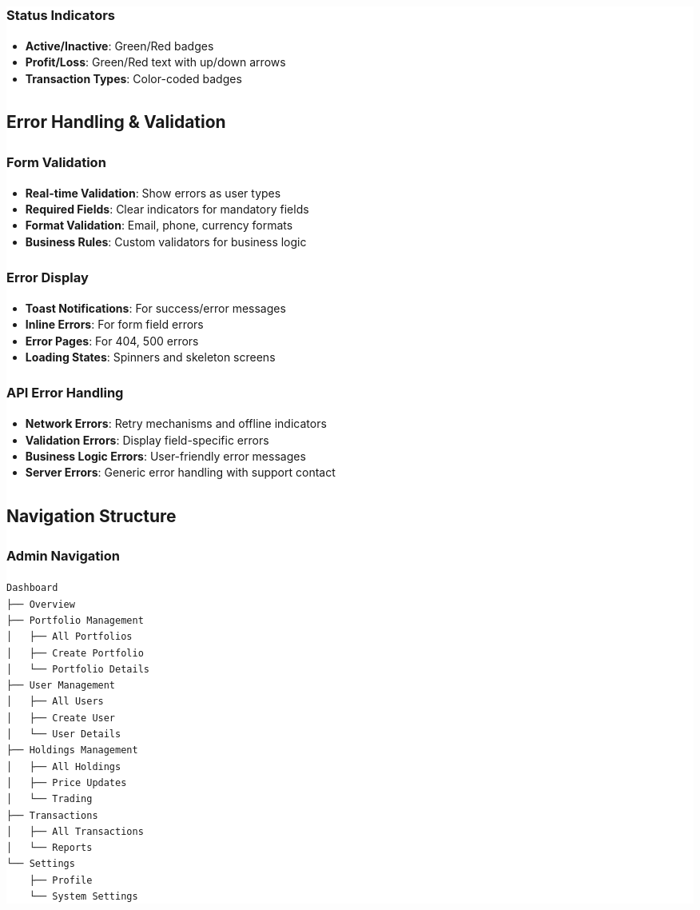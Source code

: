 ### Status Indicators
- **Active/Inactive**: Green/Red badges
- **Profit/Loss**: Green/Red text with up/down arrows
- **Transaction Types**: Color-coded badges

## Error Handling & Validation

### Form Validation
- **Real-time Validation**: Show errors as user types
- **Required Fields**: Clear indicators for mandatory fields
- **Format Validation**: Email, phone, currency formats
- **Business Rules**: Custom validators for business logic

### Error Display
- **Toast Notifications**: For success/error messages
- **Inline Errors**: For form field errors
- **Error Pages**: For 404, 500 errors
- **Loading States**: Spinners and skeleton screens

### API Error Handling
- **Network Errors**: Retry mechanisms and offline indicators
- **Validation Errors**: Display field-specific errors
- **Business Logic Errors**: User-friendly error messages
- **Server Errors**: Generic error handling with support contact

## Navigation Structure

### Admin Navigation
```
Dashboard
├── Overview
├── Portfolio Management
│   ├── All Portfolios
│   ├── Create Portfolio
│   └── Portfolio Details
├── User Management
│   ├── All Users
│   ├── Create User
│   └── User Details
├── Holdings Management
│   ├── All Holdings
│   ├── Price Updates
│   └── Trading
├── Transactions
│   ├── All Transactions
│   └── Reports
└── Settings
    ├── Profile
    └── System Settings
```
